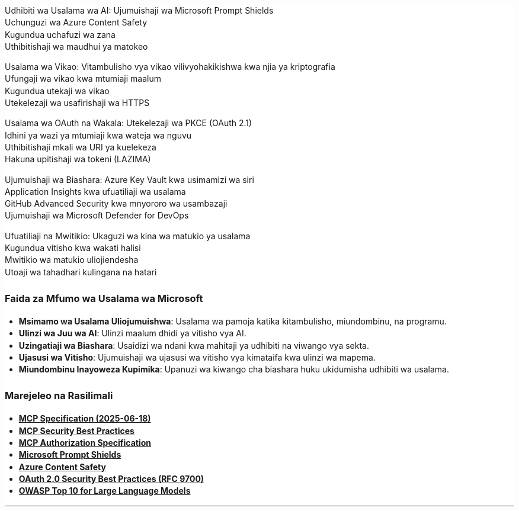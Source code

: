 Udhibiti wa Usalama wa AI:
  Ujumuishaji wa Microsoft Prompt Shields  
  Uchunguzi wa Azure Content Safety  
  Kugundua uchafuzi wa zana  
  Uthibitishaji wa maudhui ya matokeo  

Usalama wa Vikao:
  Vitambulisho vya vikao vilivyohakikishwa kwa njia ya kriptografia  
  Ufungaji wa vikao kwa mtumiaji maalum  
  Kugundua utekaji wa vikao  
  Utekelezaji wa usafirishaji wa HTTPS  

Usalama wa OAuth na Wakala:
  Utekelezaji wa PKCE (OAuth 2.1)  
  Idhini ya wazi ya mtumiaji kwa wateja wa nguvu  
  Uthibitishaji mkali wa URI ya kuelekeza  
  Hakuna upitishaji wa tokeni (LAZIMA)  

Ujumuishaji wa Biashara:
  Azure Key Vault kwa usimamizi wa siri  
  Application Insights kwa ufuatiliaji wa usalama  
  GitHub Advanced Security kwa mnyororo wa usambazaji  
  Ujumuishaji wa Microsoft Defender for DevOps  

Ufuatiliaji na Mwitikio:
  Ukaguzi wa kina wa matukio ya usalama  
  Kugundua vitisho kwa wakati halisi  
  Mwitikio wa matukio uliojiendesha  
  Utoaji wa tahadhari kulingana na hatari  

### **Faida za Mfumo wa Usalama wa Microsoft**

- **Msimamo wa Usalama Uliojumuishwa**: Usalama wa pamoja katika kitambulisho, miundombinu, na programu.  
- **Ulinzi wa Juu wa AI**: Ulinzi maalum dhidi ya vitisho vya AI.  
- **Uzingatiaji wa Biashara**: Usaidizi wa ndani kwa mahitaji ya udhibiti na viwango vya sekta.  
- **Ujasusi wa Vitisho**: Ujumuishaji wa ujasusi wa vitisho vya kimataifa kwa ulinzi wa mapema.  
- **Miundombinu Inayoweza Kupimika**: Upanuzi wa kiwango cha biashara huku ukidumisha udhibiti wa usalama.  

### **Marejeleo na Rasilimali**

- **[MCP Specification (2025-06-18)](https://spec.modelcontextprotocol.io/specification/2025-06-18/)**  
- **[MCP Security Best Practices](https://modelcontextprotocol.io/specification/2025-06-18/basic/security_best_practices)**  
- **[MCP Authorization Specification](https://modelcontextprotocol.io/specification/2025-06-18/basic/authorization)**  
- **[Microsoft Prompt Shields](https://learn.microsoft.com/azure/ai-services/content-safety/concepts/jailbreak-detection)**  
- **[Azure Content Safety](https://learn.microsoft.com/azure/ai-services/content-safety/)**  
- **[OAuth 2.0 Security Best Practices (RFC 9700)](https://datatracker.ietf.org/doc/html/rfc9700)**  
- **[OWASP Top 10 for Large Language Models](https://genai.owasp.org/)**  

---